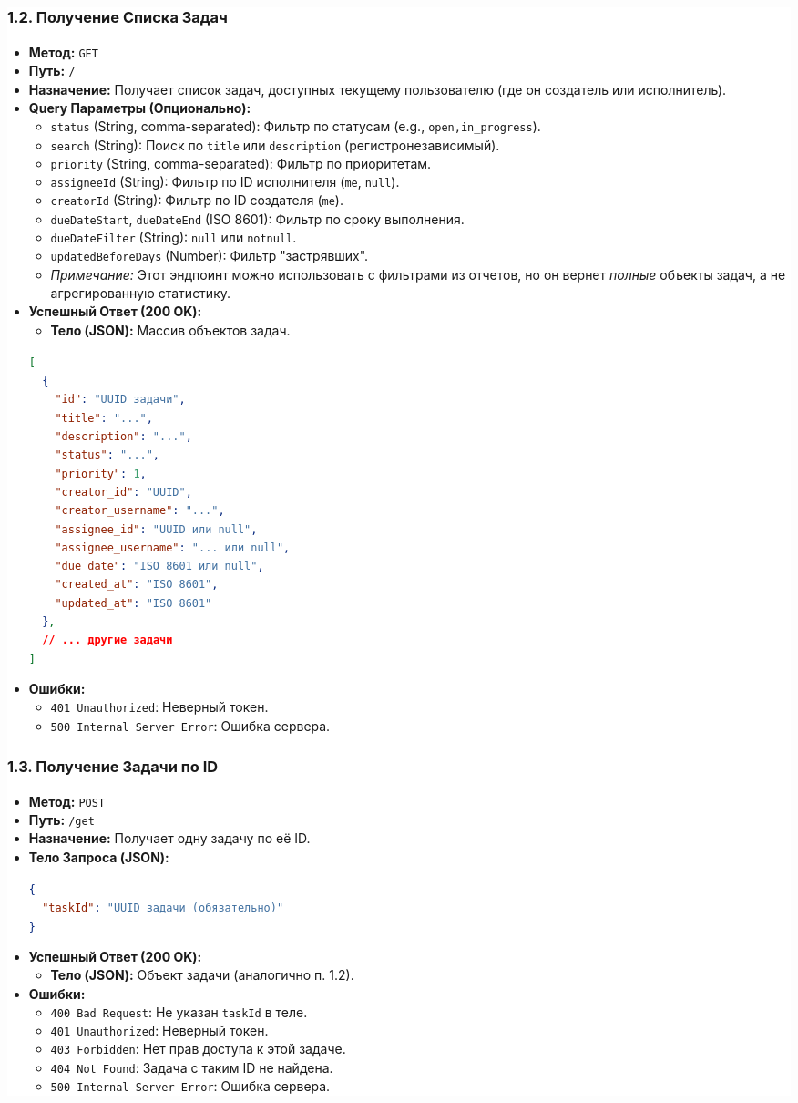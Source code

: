 ### 1.2. Получение Списка Задач

*   **Метод:** `GET`
*   **Путь:** `/`
*   **Назначение:** Получает список задач, доступных текущему пользователю (где он создатель или исполнитель).
*   **Query Параметры (Опционально):**
    *   `status` (String, comma-separated): Фильтр по статусам (e.g., `open,in_progress`).
    *   `search` (String): Поиск по `title` или `description` (регистронезависимый).
    *   `priority` (String, comma-separated): Фильтр по приоритетам.
    *   `assigneeId` (String): Фильтр по ID исполнителя (`me`, `null`).
    *   `creatorId` (String): Фильтр по ID создателя (`me`).
    *   `dueDateStart`, `dueDateEnd` (ISO 8601): Фильтр по сроку выполнения.
    *   `dueDateFilter` (String): `null` или `notnull`.
    *   `updatedBeforeDays` (Number): Фильтр "застрявших".
    *   *Примечание:* Этот эндпоинт можно использовать с фильтрами из отчетов, но он вернет *полные* объекты задач, а не агрегированную статистику.
*   **Успешный Ответ (200 OK):**
    *   **Тело (JSON):** Массив объектов задач.
    ```json
    [
      {
        "id": "UUID задачи",
        "title": "...",
        "description": "...",
        "status": "...",
        "priority": 1,
        "creator_id": "UUID",
        "creator_username": "...",
        "assignee_id": "UUID или null",
        "assignee_username": "... или null",
        "due_date": "ISO 8601 или null",
        "created_at": "ISO 8601",
        "updated_at": "ISO 8601"
      },
      // ... другие задачи
    ]
    ```
*   **Ошибки:**
    *   `401 Unauthorized`: Неверный токен.
    *   `500 Internal Server Error`: Ошибка сервера.

### 1.3. Получение Задачи по ID

*   **Метод:** `POST`
*   **Путь:** `/get`
*   **Назначение:** Получает одну задачу по её ID.
*   **Тело Запроса (JSON):**
    ```json
    {
      "taskId": "UUID задачи (обязательно)"
    }
    ```
*   **Успешный Ответ (200 OK):**
    *   **Тело (JSON):** Объект задачи (аналогично п. 1.2).
*   **Ошибки:**
    *   `400 Bad Request`: Не указан `taskId` в теле.
    *   `401 Unauthorized`: Неверный токен.
    *   `403 Forbidden`: Нет прав доступа к этой задаче.
    *   `404 Not Found`: Задача с таким ID не найдена.
    *   `500 Internal Server Error`: Ошибка сервера.
